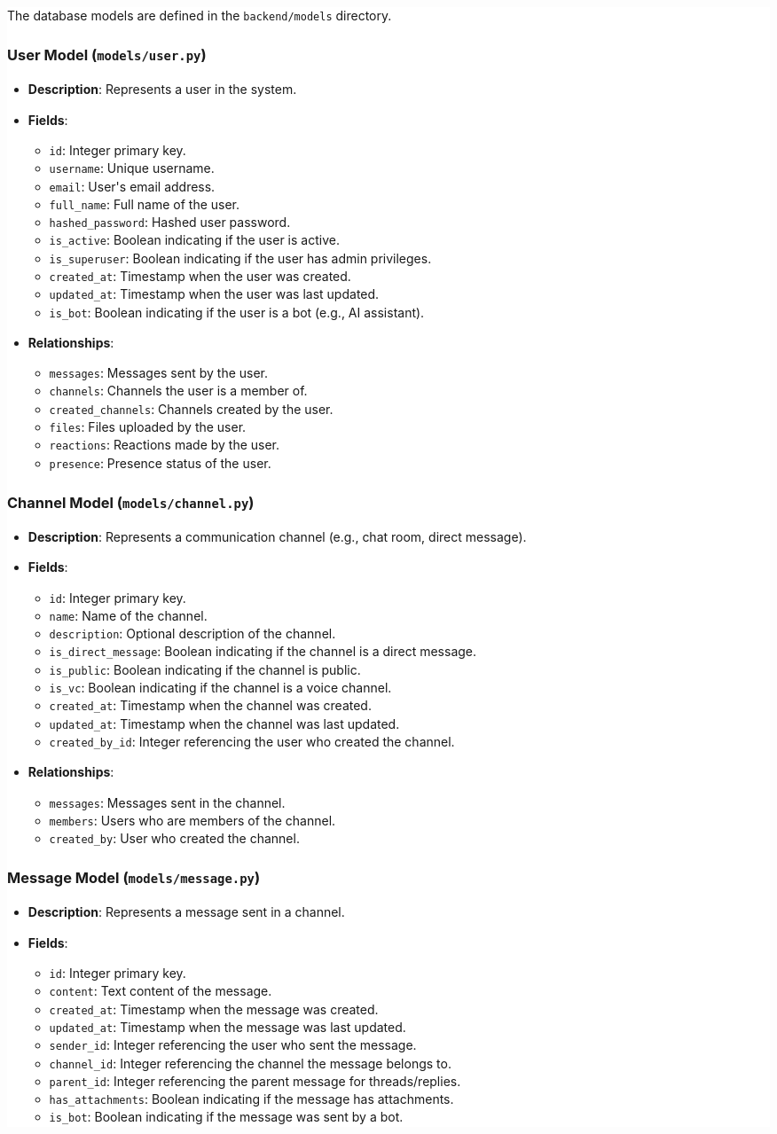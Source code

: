 The database models are defined in the `backend/models` directory.

### User Model (`models/user.py`)

- **Description**: Represents a user in the system.

- **Fields**:
  - `id`: Integer primary key.
  - `username`: Unique username.
  - `email`: User's email address.
  - `full_name`: Full name of the user.
  - `hashed_password`: Hashed user password.
  - `is_active`: Boolean indicating if the user is active.
  - `is_superuser`: Boolean indicating if the user has admin privileges.
  - `created_at`: Timestamp when the user was created.
  - `updated_at`: Timestamp when the user was last updated.
  - `is_bot`: Boolean indicating if the user is a bot (e.g., AI assistant).

- **Relationships**:
  - `messages`: Messages sent by the user.
  - `channels`: Channels the user is a member of.
  - `created_channels`: Channels created by the user.
  - `files`: Files uploaded by the user.
  - `reactions`: Reactions made by the user.
  - `presence`: Presence status of the user.

### Channel Model (`models/channel.py`)

- **Description**: Represents a communication channel (e.g., chat room, direct message).

- **Fields**:
  - `id`: Integer primary key.
  - `name`: Name of the channel.
  - `description`: Optional description of the channel.
  - `is_direct_message`: Boolean indicating if the channel is a direct message.
  - `is_public`: Boolean indicating if the channel is public.
  - `is_vc`: Boolean indicating if the channel is a voice channel.
  - `created_at`: Timestamp when the channel was created.
  - `updated_at`: Timestamp when the channel was last updated.
  - `created_by_id`: Integer referencing the user who created the channel.

- **Relationships**:
  - `messages`: Messages sent in the channel.
  - `members`: Users who are members of the channel.
  - `created_by`: User who created the channel.

### Message Model (`models/message.py`)

- **Description**: Represents a message sent in a channel.

- **Fields**:
  - `id`: Integer primary key.
  - `content`: Text content of the message.
  - `created_at`: Timestamp when the message was created.
  - `updated_at`: Timestamp when the message was last updated.
  - `sender_id`: Integer referencing the user who sent the message.
  - `channel_id`: Integer referencing the channel the message belongs to.
  - `parent_id`: Integer referencing the parent message for threads/replies.
  - `has_attachments`: Boolean indicating if the message has attachments.
  - `is_bot`: Boolean indicating if the message was sent by a bot.
